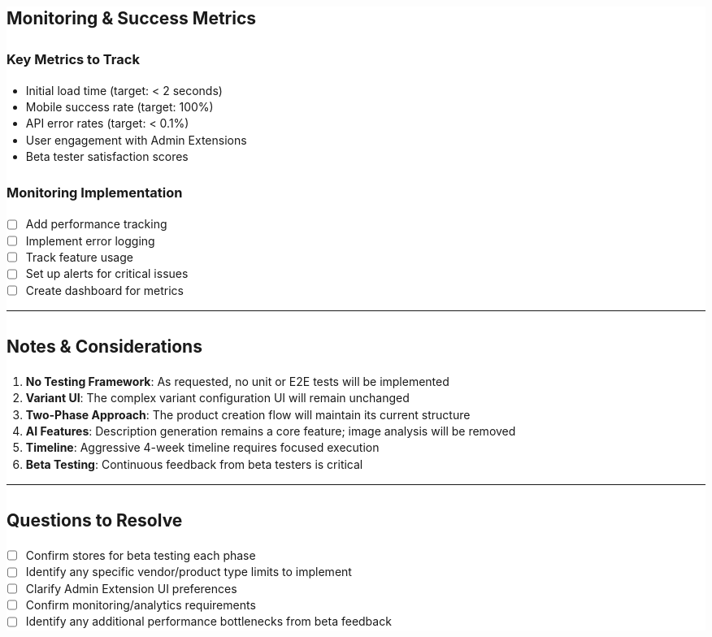 
## Monitoring & Success Metrics

### Key Metrics to Track
- Initial load time (target: < 2 seconds)
- Mobile success rate (target: 100%)
- API error rates (target: < 0.1%)
- User engagement with Admin Extensions
- Beta tester satisfaction scores

### Monitoring Implementation
- [ ] Add performance tracking
- [ ] Implement error logging
- [ ] Track feature usage
- [ ] Set up alerts for critical issues
- [ ] Create dashboard for metrics

---

## Notes & Considerations

1. **No Testing Framework**: As requested, no unit or E2E tests will be implemented
2. **Variant UI**: The complex variant configuration UI will remain unchanged
3. **Two-Phase Approach**: The product creation flow will maintain its current structure
4. **AI Features**: Description generation remains a core feature; image analysis will be removed
5. **Timeline**: Aggressive 4-week timeline requires focused execution
6. **Beta Testing**: Continuous feedback from beta testers is critical

---

## Questions to Resolve

- [ ] Confirm stores for beta testing each phase
- [ ] Identify any specific vendor/product type limits to implement
- [ ] Clarify Admin Extension UI preferences
- [ ] Confirm monitoring/analytics requirements
- [ ] Identify any additional performance bottlenecks from beta feedback